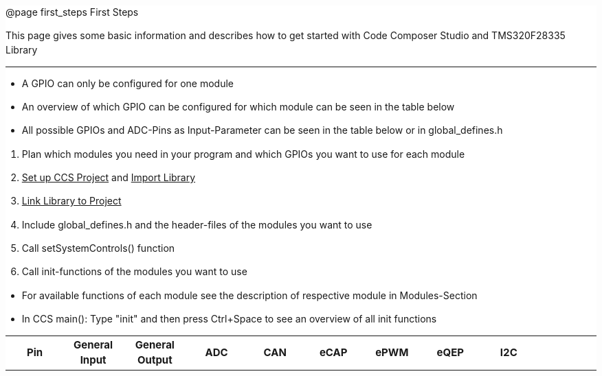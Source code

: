 @page first_steps First Steps

This page gives some basic information and describes how to get started with Code Composer Studio and TMS320F28335 Library

---



- A GPIO can only be configured for one module

- An overview of which GPIO can be configured for which module can be seen in the table below

- All possible GPIOs and ADC-Pins as Input-Parameter can be seen in the table below or in global_defines.h

  
  


1) Plan which modules you need in your program and which GPIOs you want to use for each module

2) <a href="df/dbc/setup_ccs_project.html">Set up CCS Project</a> and <a href="d1/d93/import_library.html">Import Library</a>

4) <a href="d5/d8f/link_to_library.html">Link Library to Project</a>

3) Include global_defines.h and the header-files of the modules you want to use

4) Call setSystemControls() function

5) Call init-functions of the modules you want to use

- For available functions of each module  see the description of respective module in Modules-Section

- In CCS main(): Type "init" and then press Ctrl+Space to see an overview of all init functions

    
  
  

<div class="contents">
<div class="textblock"></div><div class="directory">
<table class="directory" width="100%">
<tr id="row_0_" class="even">
    <td style="width:9%; text-align: center; vertical-align: middle; font-size:15px; height: 25px;">
    	<b>Pin</b>
    </td>
    <td style="width:9%; text-align: center; vertical-align: middle; font-size:15px; height: 25px;">
        <b>General Input</b>
    </td>
    <td style="width:10%; text-align: center; vertical-align: middle; font-size:15px; height: 25px;">
        <b>General Output</b>
    </td>
   	<td style="width:9%; text-align: center; vertical-align: middle; font-size:15px; height: 25px;">
        <b>ADC</b>
    </td>
    <td style="width:9%; text-align: center; vertical-align: middle; font-size:15px; height: 25px;">
        <b>CAN</b>
    </td>
    <td style="width:9%; text-align: center; vertical-align: middle; font-size:15px; height: 25px;">
        <b>eCAP</b>
    </td>
    <td style="width:9%; text-align: center; vertical-align: middle; font-size:15px; height: 25px;">
        <b>ePWM</b>
    </td>
    <td style="width:9%; text-align: center; vertical-align: middle; font-size:15px; height: 25px;">
        <b>eQEP</b>
    </td>
    <td style="width:9%; text-align: center; vertical-align: middle; font-size:15px; height: 25px;">
        <b>I2C</b>
    </td>
    <td style="width:9%; text-align: center; vertical-align: middle; font-size:15px; height: 25px;">